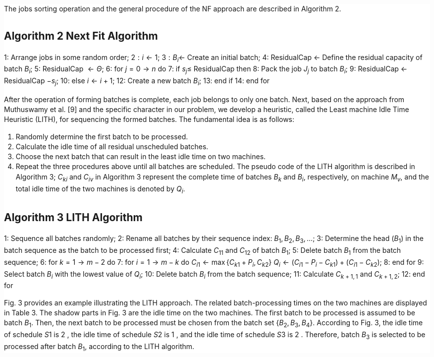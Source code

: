 The jobs sorting operation and the general procedure of the NF approach are described in Algorithm 2.

## Algorithm 2 Next Fit Algorithm

1: Arrange jobs in some random order;
$2: i \leftarrow 1$;
$3: B_{i} \leftarrow$ Create an initial batch;
4: ResidualCap $\leftarrow$ Define the residual capacity of batch $B_{i}$;
5: ResidualCap $\leftarrow \Theta$;
6: for $j=0 \rightarrow n$ do
7: if $s_{j} \leq$ ResidualCap then
8: Pack the job $J_{j}$ to batch $B_{i}$;
9: ResidualCap $\leftarrow$ ResidualCap $-s_{j}$;
10: else
$i \leftarrow i+1$;
12: Create a new batch $B_{i}$;
13: end if
14: end for

After the operation of forming batches is complete, each job belongs to only one batch. Next, based on the approach from Muthuswamy et al. [9] and the specific character in our problem, we develop a heuristic, called the Least machine Idle Time Heuristic (LITH), for sequencing the formed batches. The fundamental idea is as follows:

1. Randomly determine the first batch to be processed.
2. Calculate the idle time of all residual unscheduled batches.
3. Choose the next batch that can result in the least idle time on two machines.
4. Repeat the three procedures above until all batches are scheduled.
The pseudo code of the LITH algorithm is described in Algorithm 3; $C_{k i}$ and $C_{i v}$ in Algorithm 3 represent the complete time of batches $B_{k}$ and $B_{i}$, respectively, on machine $M_{v}$, and the total idle time of the two machines is denoted by $Q_{i}$.

## Algorithm 3 LITH Algorithm

1: Sequence all batches randomly;
2: Rename all batches by their sequence index: $B_{1}, B_{2}, B_{3}, \ldots$;
3: Determine the head $\left(B_{1}\right)$ in the batch sequence as the batch to be processed first;
4: Calculate $C_{11}$ and $C_{12}$ of batch $B_{1}$;
5: Delete batch $B_{1}$ from the batch sequence;
6: for $k=1 \rightarrow m-2$ do
7: for $i=1 \rightarrow m-k$ do
$C_{i 1} \leftarrow \max \left\{C_{k 1}+P_{i}, C_{k 2}\right\}$
$Q_{i} \leftarrow\left(C_{i 1}-P_{i}-C_{k 1}\right)+\left(C_{i 1}-C_{k 2}\right)$;
8: end for
9: Select batch $B_{i}$ with the lowest value of $Q_{i}$;
10: Delete batch $B_{i}$ from the batch sequence;
11: Calculate $C_{k+1,1}$ and $C_{k+1,2}$;
12: end for

Fig. 3 provides an example illustrating the LITH approach. The related batch-processing times on the two machines are displayed in Table 3. The shadow parts in Fig. 3 are the idle time on the two machines. The first batch to be processed is assumed to be batch $B_{1}$. Then, the next batch to be processed must be chosen from the batch set $\left\{B_{2}, B_{3}, B_{4}\right\}$. According to Fig. 3, the idle time of schedule $S 1$ is 2 , the idle time of schedule $S 2$ is 1 , and the idle time of schedule $S 3$ is 2 . Therefore, batch $B_{3}$ is selected to be processed after batch $B_{1}$, according to the LITH algorithm.


[^0]:    * Corresponding author.